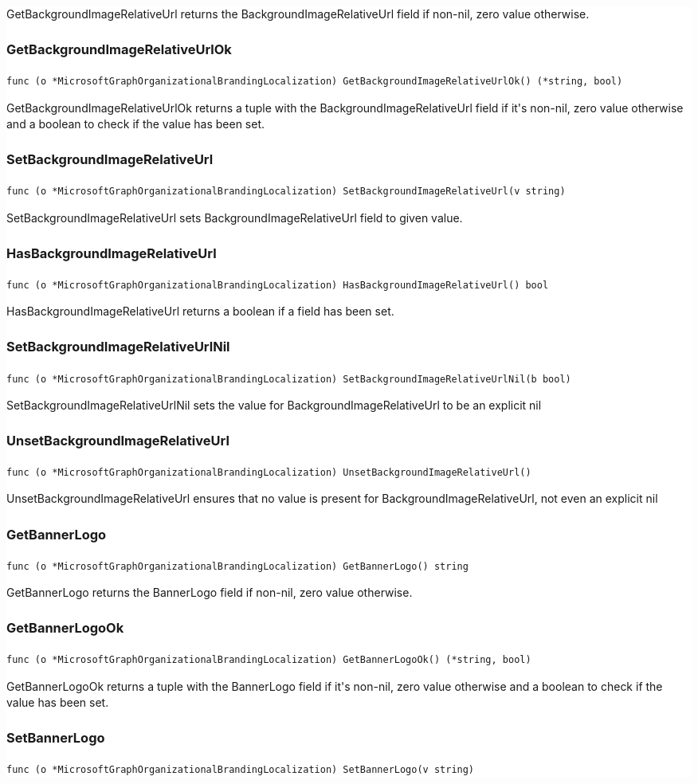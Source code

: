 GetBackgroundImageRelativeUrl returns the BackgroundImageRelativeUrl field if non-nil, zero value otherwise.

### GetBackgroundImageRelativeUrlOk

`func (o *MicrosoftGraphOrganizationalBrandingLocalization) GetBackgroundImageRelativeUrlOk() (*string, bool)`

GetBackgroundImageRelativeUrlOk returns a tuple with the BackgroundImageRelativeUrl field if it's non-nil, zero value otherwise
and a boolean to check if the value has been set.

### SetBackgroundImageRelativeUrl

`func (o *MicrosoftGraphOrganizationalBrandingLocalization) SetBackgroundImageRelativeUrl(v string)`

SetBackgroundImageRelativeUrl sets BackgroundImageRelativeUrl field to given value.

### HasBackgroundImageRelativeUrl

`func (o *MicrosoftGraphOrganizationalBrandingLocalization) HasBackgroundImageRelativeUrl() bool`

HasBackgroundImageRelativeUrl returns a boolean if a field has been set.

### SetBackgroundImageRelativeUrlNil

`func (o *MicrosoftGraphOrganizationalBrandingLocalization) SetBackgroundImageRelativeUrlNil(b bool)`

 SetBackgroundImageRelativeUrlNil sets the value for BackgroundImageRelativeUrl to be an explicit nil

### UnsetBackgroundImageRelativeUrl
`func (o *MicrosoftGraphOrganizationalBrandingLocalization) UnsetBackgroundImageRelativeUrl()`

UnsetBackgroundImageRelativeUrl ensures that no value is present for BackgroundImageRelativeUrl, not even an explicit nil
### GetBannerLogo

`func (o *MicrosoftGraphOrganizationalBrandingLocalization) GetBannerLogo() string`

GetBannerLogo returns the BannerLogo field if non-nil, zero value otherwise.

### GetBannerLogoOk

`func (o *MicrosoftGraphOrganizationalBrandingLocalization) GetBannerLogoOk() (*string, bool)`

GetBannerLogoOk returns a tuple with the BannerLogo field if it's non-nil, zero value otherwise
and a boolean to check if the value has been set.

### SetBannerLogo

`func (o *MicrosoftGraphOrganizationalBrandingLocalization) SetBannerLogo(v string)`

